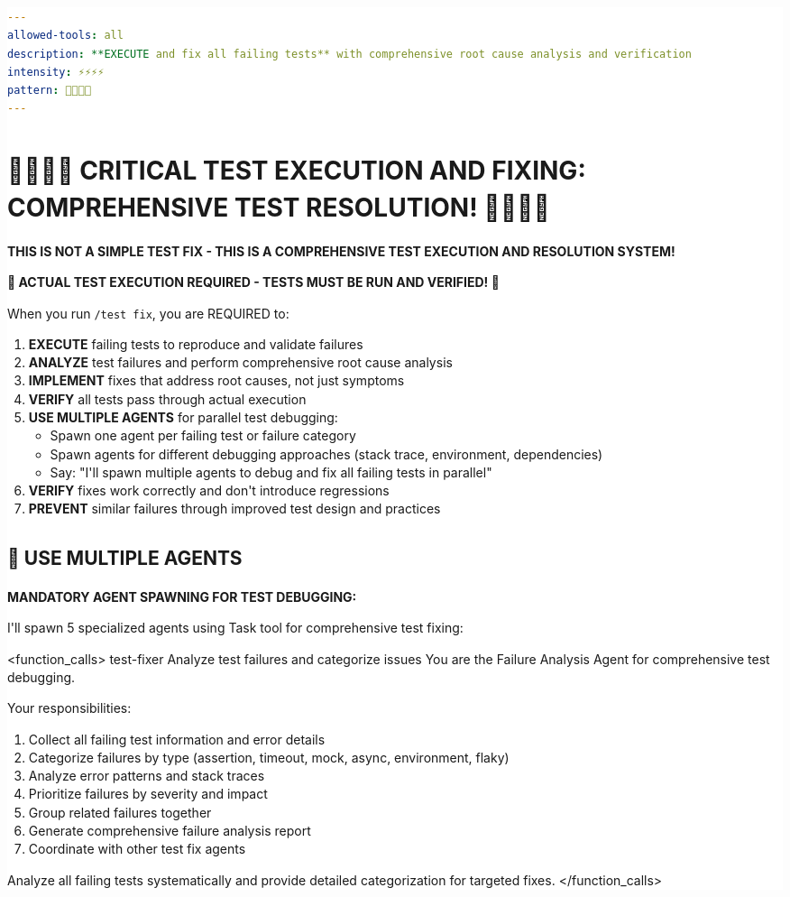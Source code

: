 ```yaml
---
allowed-tools: all
description: **EXECUTE and fix all failing tests** with comprehensive root cause analysis and verification
intensity: ⚡⚡⚡⚡
pattern: 🔧🔧🔧🔧
---
```


# 🔧🔧🔧🔧 CRITICAL TEST EXECUTION AND FIXING: COMPREHENSIVE TEST RESOLUTION! 🔧🔧🔧🔧

**THIS IS NOT A SIMPLE TEST FIX - THIS IS A COMPREHENSIVE TEST EXECUTION AND RESOLUTION SYSTEM!**

**🚨 ACTUAL TEST EXECUTION REQUIRED - TESTS MUST BE RUN AND VERIFIED! 🚨**

When you run `/test fix`, you are REQUIRED to:

1. **EXECUTE** failing tests to reproduce and validate failures  
2. **ANALYZE** test failures and perform comprehensive root cause analysis
3. **IMPLEMENT** fixes that address root causes, not just symptoms
4. **VERIFY** all tests pass through actual execution
5. **USE MULTIPLE AGENTS** for parallel test debugging:
   - Spawn one agent per failing test or failure category
   - Spawn agents for different debugging approaches (stack trace, environment, dependencies)
   - Say: "I'll spawn multiple agents to debug and fix all failing tests in parallel"
6. **VERIFY** fixes work correctly and don't introduce regressions
7. **PREVENT** similar failures through improved test design and practices

## 🎯 USE MULTIPLE AGENTS

**MANDATORY AGENT SPAWNING FOR TEST DEBUGGING:**

I'll spawn 5 specialized agents using Task tool for comprehensive test fixing:

<function_calls>
<invoke name="Task">
<parameter name="subagent_type">test-fixer</parameter>
<parameter name="description">Analyze test failures and categorize issues</parameter>
<parameter name="prompt">You are the Failure Analysis Agent for comprehensive test debugging.

Your responsibilities:
1. Collect all failing test information and error details
2. Categorize failures by type (assertion, timeout, mock, async, environment, flaky)
3. Analyze error patterns and stack traces
4. Prioritize failures by severity and impact
5. Group related failures together
6. Generate comprehensive failure analysis report
7. Coordinate with other test fix agents

Analyze all failing tests systematically and provide detailed categorization for targeted fixes.</parameter>
</invoke>
</function_calls>
